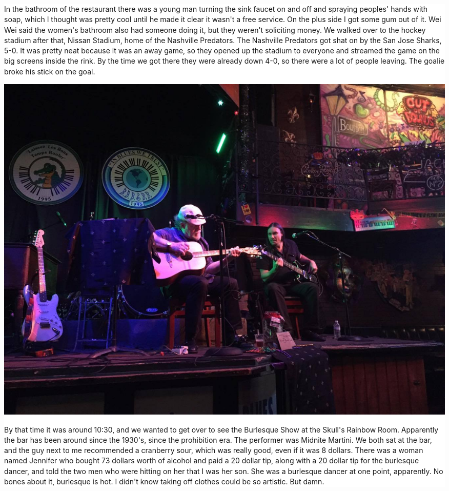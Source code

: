 In the bathroom of the restaurant there was a young man turning the sink faucet on and off and spraying peoples' hands with soap, which I thought was pretty cool until he made it clear it wasn't a free service. On the plus side I got some gum out of it. Wei Wei said the women's bathroom also had someone doing it, but they weren't soliciting money. We walked over to the hockey stadium after that, Nissan Stadium, home of the Nashville Predators. The Nashville Predators got shat on by the San Jose Sharks, 5-0. It was pretty neat because it was an away game, so they opened up the stadium to everyone and streamed the game on the big screens inside the rink. By the time we got there they were already down 4-0, so there were a lot of people leaving. The goalie broke his stick on the goal.

![Blues](/resources/us_roadtrip/nashville/blues.jpg)

By that time it was around 10:30, and we wanted to get over to see the Burlesque Show at the Skull's Rainbow Room. Apparently the bar has been around since the 1930's, since the prohibition era. The performer was Midnite Martini. We both sat at the bar, and the guy next to me recommended a cranberry sour, which was really good, even if it was 8 dollars. There was a woman named Jennifer who bought 73 dollars worth of alcohol and paid a 20 dollar tip, along with a 20 dollar tip for the burlesque dancer, and told the two men who were hitting on her that I was her son. She was a burlesque dancer at one point, apparently. No bones about it, burlesque is hot. I didn't know taking off clothes could be so artistic. But damn.

